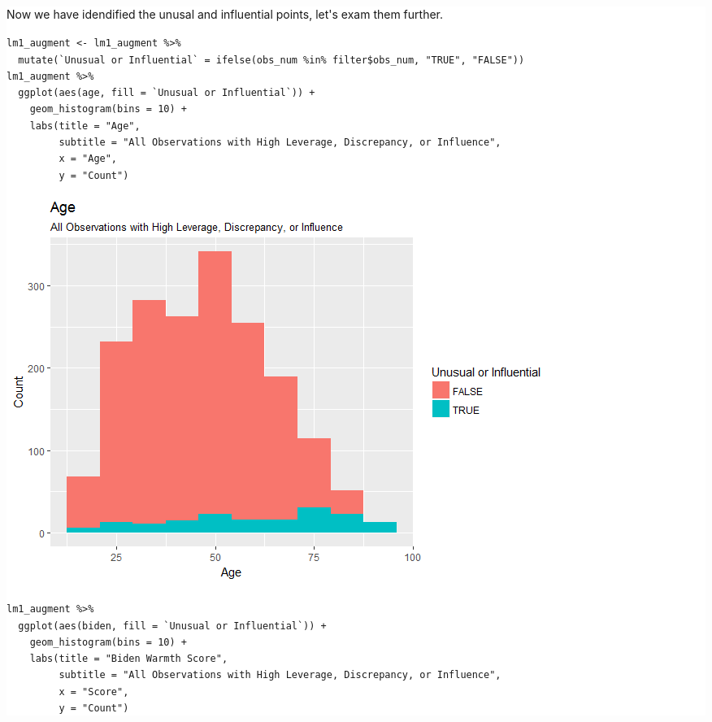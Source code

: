 Now we have idendified the unusal and influential points, let's exam
them further.

    lm1_augment <- lm1_augment %>%
      mutate(`Unusual or Influential` = ifelse(obs_num %in% filter$obs_num, "TRUE", "FALSE"))
    lm1_augment %>% 
      ggplot(aes(age, fill = `Unusual or Influential`)) +
        geom_histogram(bins = 10) + 
        labs(title = "Age",
             subtitle = "All Observations with High Leverage, Discrepancy, or Influence",
             x = "Age",
             y = "Count")

![](PS3_files/figure-markdown_strict/unnamed-chunk-3-1.png)

    lm1_augment %>% 
      ggplot(aes(biden, fill = `Unusual or Influential`)) +
        geom_histogram(bins = 10) + 
        labs(title = "Biden Warmth Score",
             subtitle = "All Observations with High Leverage, Discrepancy, or Influence",
             x = "Score",
             y = "Count")
